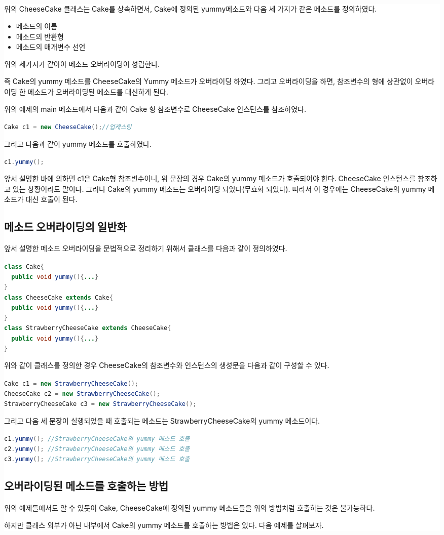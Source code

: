 위의 CheeseCake 클래스는 Cake를 상속하면서, Cake에 정의된 yummy메소드와 다음 세 가지가 같은 메소드를 정의하였다.
- 메소드의 이름
- 메소드의 반환형
- 메소드의 매개변수 선언

위의 세가지가 같아야 메소드 오버라이딩이 성립한다.

즉 Cake의 yummy 메소드를 CheeseCake의 Yummy 메소드가 오버라이딩 하였다. 그리고 오버라이딩을 하면, 참조변수의 형에 상관없이 오버라이딩 한 메소드가 오버라이딩된 메소드를 대신하게 된다. 

위의 예제의 main 메소드에서 다음과 같이 Cake 형 참조변수로 CheeseCake 인스턴스를 참조하였다.
```java
Cake c1 = new CheeseCake();//업캐스팅
```

그리고 다음과 같이 yummy 메소드를 호출하였다.
```java
c1.yummy();
```

앞서 설명한 바에 의하면 c1은 Cake형 참조변수이니, 위 문장의 경우 Cake의 yummy 메소드가 호출되어야 한다. CheeseCake 인스턴스를 참조하고 있는 상황이라도 말이다. 그러나 Cake의 yummy 메소드는 오버라이딩 되었다(무효화 되었다). 따라서 이 경우에는 CheeseCake의 yummy 메소드가 대신 호출이 된다.

## 메소드 오버라이딩의 일반화
앞서 설명한 메소드 오버라이딩을 문법적으로 정리하기 위해서 클래스를 다음과 같이 정의하였다.
```java
class Cake{
  public void yummy(){...}
}
class CheeseCake extends Cake{
  public void yummy(){...}
}
class StrawberryCheeseCake extends CheeseCake{
  public void yummy(){...}
}
```

위와 같이 클래스를 정의한 경우 CheeseCake의 참조변수와 인스턴스의 생성문을 다음과 같이 구성할 수 있다.
```java
Cake c1 = new StrawberryCheeseCake();
CheeseCake c2 = new StrawberryCheeseCake();
StrawberryCheeseCake c3 = new StrawberryCheeseCake();
```

그리고 다음 세 문장이 실행되었을 때 호출되는 메소드는 StrawberryCheeseCake의 yummy 메소드이다.
```java
c1.yummy(); //StrawberryCheeseCake의 yummy 메소드 호출
c2.yummy(); //StrawberryCheeseCake의 yummy 메소드 호출
c3.yummy(); //StrawberryCheeseCake의 yummy 메소드 호출
```

## 오버라이딩된 메소드를 호출하는 방법
위의 예제들에서도 알 수 있듯이 Cake, CheeseCake에 정의된 yummy 메소드들을 위의 방법처럼 호출하는 것은 불가능하다.

하지만 클래스 외부가 아닌 내부에서 Cake의 yummy 메소드를 호출하는 방법은 있다. 다음 예제를 살펴보자.
